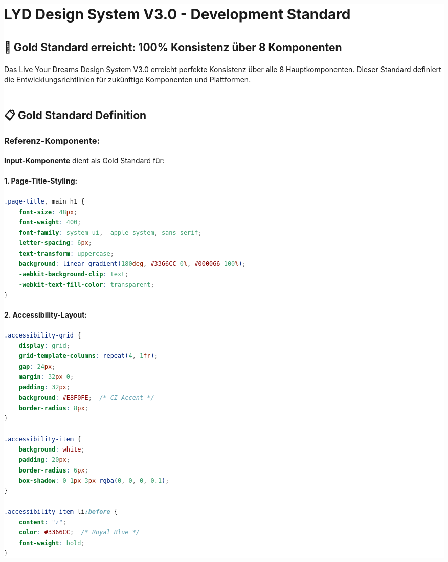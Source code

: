 # LYD Design System V3.0 - Development Standard

## 🎯 **Gold Standard erreicht: 100% Konsistenz über 8 Komponenten**

Das Live Your Dreams Design System V3.0 erreicht perfekte Konsistenz über alle 8 Hauptkomponenten. Dieser Standard definiert die Entwicklungsrichtlinien für zukünftige Komponenten und Plattformen.

---

## 📋 **Gold Standard Definition**

### **Referenz-Komponente:**
**[Input-Komponente](http://designsystem.liveyourdreams.online/v2/components/inputs/)** dient als Gold Standard für:

#### **1. Page-Title-Styling:**
```css
.page-title, main h1 {
    font-size: 48px;
    font-weight: 400;
    font-family: system-ui, -apple-system, sans-serif;
    letter-spacing: 6px;
    text-transform: uppercase;
    background: linear-gradient(180deg, #3366CC 0%, #000066 100%);
    -webkit-background-clip: text;
    -webkit-text-fill-color: transparent;
}
```

#### **2. Accessibility-Layout:**
```css
.accessibility-grid {
    display: grid;
    grid-template-columns: repeat(4, 1fr);
    gap: 24px;
    margin: 32px 0;
    padding: 32px;
    background: #E8F0FE;  /* CI-Accent */
    border-radius: 8px;
}

.accessibility-item {
    background: white;
    padding: 20px;
    border-radius: 6px;
    box-shadow: 0 1px 3px rgba(0, 0, 0, 0.1);
}

.accessibility-item li:before {
    content: "✓";
    color: #3366CC;  /* Royal Blue */
    font-weight: bold;
}
```
